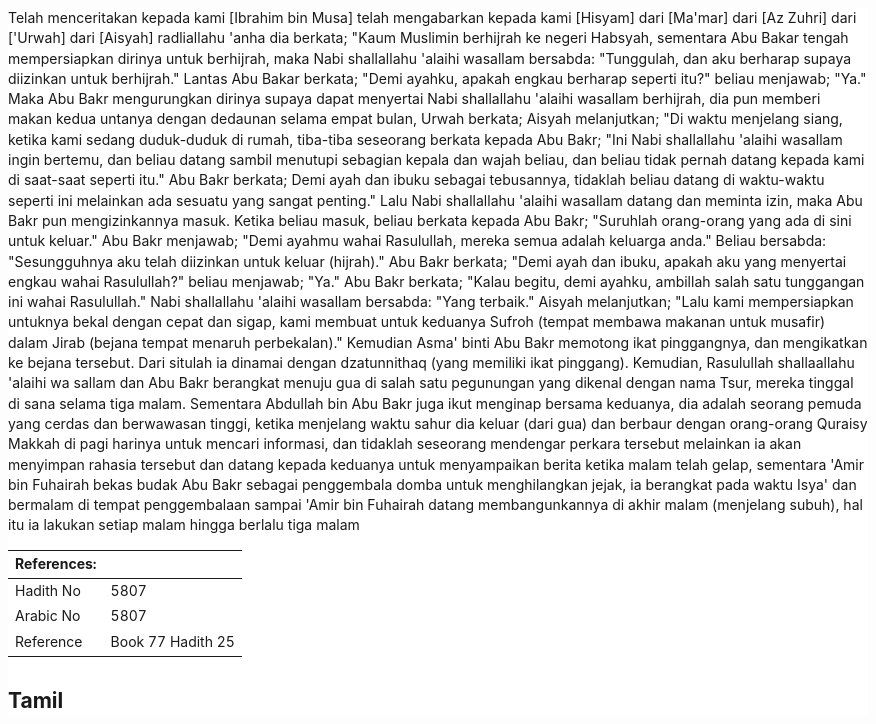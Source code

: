 Telah menceritakan kepada kami [Ibrahim bin Musa] telah mengabarkan kepada kami [Hisyam] dari [Ma'mar] dari [Az Zuhri] dari ['Urwah] dari [Aisyah] radliallahu 'anha dia berkata; "Kaum Muslimin berhijrah ke negeri Habsyah, sementara Abu Bakar tengah mempersiapkan dirinya untuk berhijrah, maka Nabi shallallahu 'alaihi wasallam bersabda: "Tunggulah, dan aku berharap supaya diizinkan untuk berhijrah." Lantas Abu Bakar berkata; "Demi ayahku, apakah engkau berharap seperti itu?" beliau menjawab; "Ya." Maka Abu Bakr mengurungkan dirinya supaya dapat menyertai Nabi shallallahu 'alaihi wasallam berhijrah, dia pun memberi makan kedua untanya dengan dedaunan selama empat bulan, Urwah berkata; Aisyah melanjutkan; "Di waktu menjelang siang, ketika kami sedang duduk-duduk di rumah, tiba-tiba seseorang berkata kepada Abu Bakr; "Ini Nabi shallallahu 'alaihi wasallam ingin bertemu, dan beliau datang sambil menutupi sebagian kepala dan wajah beliau, dan beliau tidak pernah datang kepada kami di saat-saat seperti itu." Abu Bakr berkata; Demi ayah dan ibuku sebagai tebusannya, tidaklah beliau datang di waktu-waktu seperti ini melainkan ada sesuatu yang sangat penting." Lalu Nabi shallallahu 'alaihi wasallam datang dan meminta izin, maka Abu Bakr pun mengizinkannya masuk. Ketika beliau masuk, beliau berkata kepada Abu Bakr; "Suruhlah orang-orang yang ada di sini untuk keluar." Abu Bakr menjawab; "Demi ayahmu wahai Rasulullah, mereka semua adalah keluarga anda." Beliau bersabda: "Sesungguhnya aku telah diizinkan untuk keluar (hijrah)." Abu Bakr berkata; "Demi ayah dan ibuku, apakah aku yang menyertai engkau wahai Rasulullah?" beliau menjawab; "Ya." Abu Bakr berkata; "Kalau begitu, demi ayahku, ambillah salah satu tunggangan ini wahai Rasulullah." Nabi shallallahu 'alaihi wasallam bersabda: "Yang terbaik." Aisyah melanjutkan; "Lalu kami mempersiapkan untuknya bekal dengan cepat dan sigap, kami membuat untuk keduanya Sufroh (tempat membawa makanan untuk musafir) dalam Jirab (bejana tempat menaruh perbekalan)." Kemudian Asma' binti Abu Bakr memotong ikat pinggangnya, dan mengikatkan ke bejana tersebut. Dari situlah ia dinamai dengan dzatunnithaq (yang memiliki ikat pinggang). Kemudian, Rasulullah shallaallahu 'alaihi wa sallam dan Abu Bakr berangkat menuju gua di salah satu pegunungan yang dikenal dengan nama Tsur, mereka tinggal di sana selama tiga malam. Sementara Abdullah bin Abu Bakr juga ikut menginap bersama keduanya, dia adalah seorang pemuda yang cerdas dan berwawasan tinggi, ketika menjelang waktu sahur dia keluar (dari gua) dan berbaur dengan orang-orang Quraisy Makkah di pagi harinya untuk mencari informasi, dan tidaklah seseorang mendengar perkara tersebut melainkan ia akan menyimpan rahasia tersebut dan datang kepada keduanya untuk menyampaikan berita ketika malam telah gelap, sementara 'Amir bin Fuhairah bekas budak Abu Bakr sebagai penggembala domba untuk menghilangkan jejak, ia berangkat pada waktu Isya' dan bermalam di tempat penggembalaan sampai 'Amir bin Fuhairah datang membangunkannya di akhir malam (menjelang subuh), hal itu ia lakukan setiap malam hingga berlalu tiga malam
</div>
<div style={{backgroundColor:'#f8f9fa',padding:20, marginBottom: 10}}><table> <thead> <tr> <th>References:</th> <th></th> </tr> </thead> <tbody><tr><td>Hadith No</td><td>5807</td></tr><tr><td>Arabic No</td><td>5807</td></tr><tr><td>Reference</td><td>Book 77 Hadith 25</td></tr></tbody></table></div>

## Tamil


<div dir="ltr" lang="ta" style={{fontSize:'larger',backgroundColor:'#f8f9fa',padding:20}}>